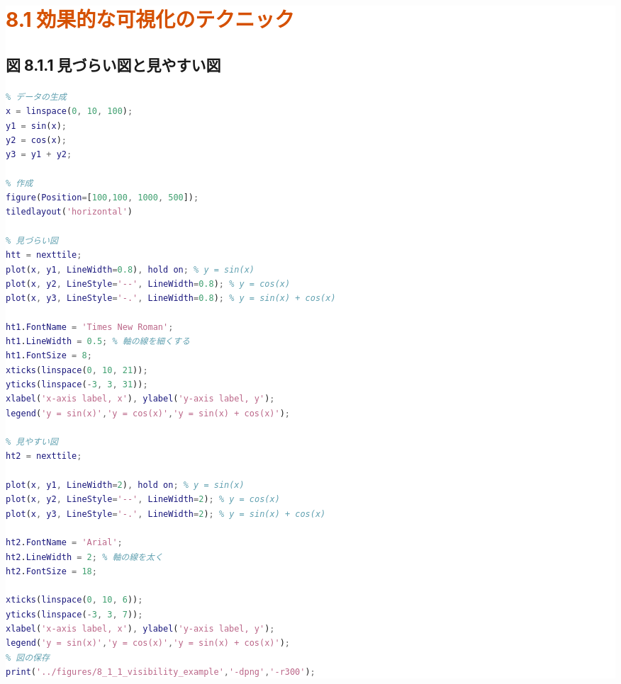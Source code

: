 
# <span style="color:rgb(213,80,0)">8.1 効果的な可視化のテクニック</span>
## 図 8.1.1 見づらい図と見やすい図
```matlab
% データの生成
x = linspace(0, 10, 100);
y1 = sin(x);
y2 = cos(x);
y3 = y1 + y2;

% 作成
figure(Position=[100,100, 1000, 500]);
tiledlayout('horizontal')

% 見づらい図
htt = nexttile;
plot(x, y1, LineWidth=0.8), hold on; % y = sin(x)
plot(x, y2, LineStyle='--', LineWidth=0.8); % y = cos(x)
plot(x, y3, LineStyle='-.', LineWidth=0.8); % y = sin(x) + cos(x)

ht1.FontName = 'Times New Roman';
ht1.LineWidth = 0.5; % 軸の線を細くする
ht1.FontSize = 8;
xticks(linspace(0, 10, 21));
yticks(linspace(-3, 3, 31));
xlabel('x-axis label, x'), ylabel('y-axis label, y');
legend('y = sin(x)','y = cos(x)','y = sin(x) + cos(x)');

% 見やすい図
ht2 = nexttile;

plot(x, y1, LineWidth=2), hold on; % y = sin(x)
plot(x, y2, LineStyle='--', LineWidth=2); % y = cos(x)
plot(x, y3, LineStyle='-.', LineWidth=2); % y = sin(x) + cos(x)

ht2.FontName = 'Arial';
ht2.LineWidth = 2; % 軸の線を太く
ht2.FontSize = 18;

xticks(linspace(0, 10, 6));
yticks(linspace(-3, 3, 7));
xlabel('x-axis label, x'), ylabel('y-axis label, y');
legend('y = sin(x)','y = cos(x)','y = sin(x) + cos(x)');
% 図の保存
print('../figures/8_1_1_visibility_example','-dpng','-r300');
```
